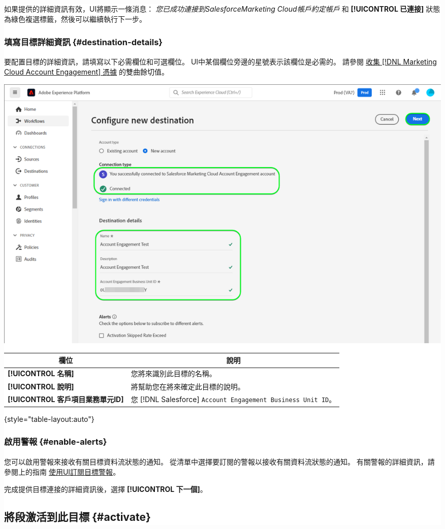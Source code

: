 如果提供的詳細資訊有效，UI將顯示一條消息： *您已成功連接到SalesforceMarketing Cloud帳戶約定帳戶* 和 **[!UICONTROL 已連接]** 狀態為綠色複選標籤，然後可以繼續執行下一步。

### 填寫目標詳細資訊 {#destination-details}

要配置目標的詳細資訊，請填寫以下必需欄位和可選欄位。 UI中某個欄位旁邊的星號表示該欄位是必需的。 請參閱 [收集 [!DNL Marketing Cloud Account Engagement] 憑據](#gather-credentials) 的雙曲餘切值。

![顯示目標詳細資訊的平台UI螢幕快照。](../../assets/catalog/email-marketing/salesforce-marketing-cloud-account-engagement/destination-details.png)

| 欄位 | 說明 |
| --- | --- |
| **[!UICONTROL 名稱]** | 您將來識別此目標的名稱。 |
| **[!UICONTROL 說明]** | 將幫助您在將來確定此目標的說明。 |
| **[!UICONTROL 客戶項目業務單元ID]** | 您 [!DNL Salesforce] `Account Engagement Business Unit ID`。 |

{style="table-layout:auto"}

### 啟用警報 {#enable-alerts}

您可以啟用警報來接收有關目標資料流狀態的通知。 從清單中選擇要訂閱的警報以接收有關資料流狀態的通知。 有關警報的詳細資訊，請參閱上的指南 [使用UI訂閱目標警報](../../ui/alerts.md)。

完成提供目標連接的詳細資訊後，選擇 **[!UICONTROL 下一個]**。

## 將段激活到此目標 {#activate}
